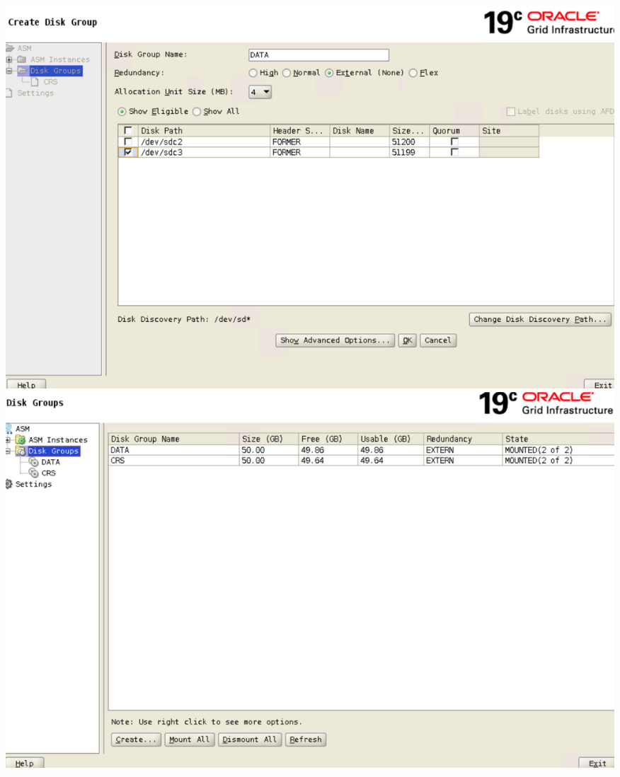 ![image alt](https://github.com/abduumr/Oracle-RAC-19C/blob/main/rac-19/97.png?raw=true)
![image alt](https://github.com/abduumr/Oracle-RAC-19C/blob/main/rac-19/98.png?raw=true)